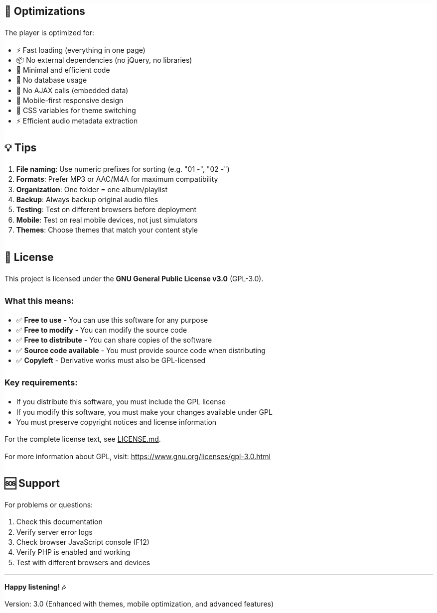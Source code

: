 ## 🚀 Optimizations

The player is optimized for:
- ⚡ Fast loading (everything in one page)
- 📦 No external dependencies (no jQuery, no libraries)
- 🎯 Minimal and efficient code
- 💾 No database usage
- 🔄 No AJAX calls (embedded data)
- 📱 Mobile-first responsive design
- 🎨 CSS variables for theme switching
- ⚡ Efficient audio metadata extraction

## 💡 Tips

1. **File naming**: Use numeric prefixes for sorting (e.g. "01 -", "02 -")
2. **Formats**: Prefer MP3 or AAC/M4A for maximum compatibility
3. **Organization**: One folder = one album/playlist
4. **Backup**: Always backup original audio files
5. **Testing**: Test on different browsers before deployment
6. **Mobile**: Test on real mobile devices, not just simulators
7. **Themes**: Choose themes that match your content style

## 📄 License

This project is licensed under the **GNU General Public License v3.0** (GPL-3.0).

### What this means:

- ✅ **Free to use** - You can use this software for any purpose
- ✅ **Free to modify** - You can modify the source code
- ✅ **Free to distribute** - You can share copies of the software
- ✅ **Source code available** - You must provide source code when distributing
- ✅ **Copyleft** - Derivative works must also be GPL-licensed

### Key requirements:

- If you distribute this software, you must include the GPL license
- If you modify this software, you must make your changes available under GPL
- You must preserve copyright notices and license information

For the complete license text, see [LICENSE.md](LICENSE.md).

For more information about GPL, visit: https://www.gnu.org/licenses/gpl-3.0.html

## 🆘 Support

For problems or questions:
1. Check this documentation
2. Verify server error logs
3. Check browser JavaScript console (F12)
4. Verify PHP is enabled and working
5. Test with different browsers and devices

---

**Happy listening! 🎶**

Version: 3.0 (Enhanced with themes, mobile optimization, and advanced features)